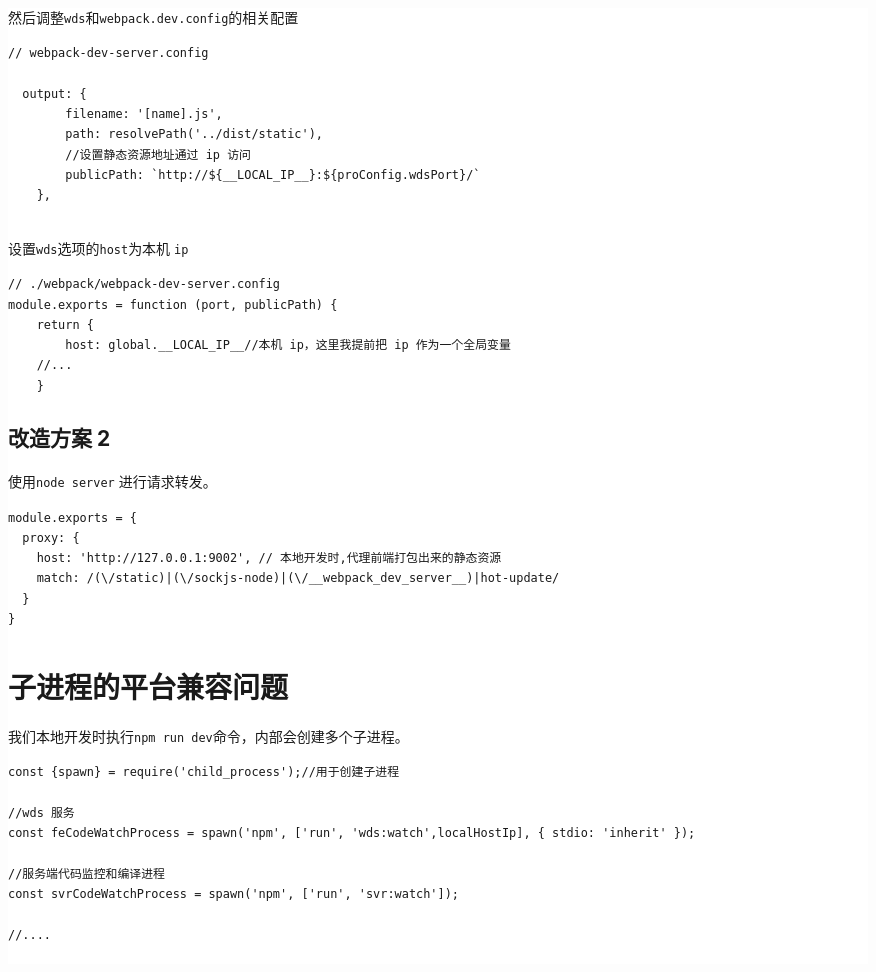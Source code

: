 然后调整`wds`和`webpack.dev.config`的相关配置

```
// webpack-dev-server.config

  output: {
        filename: '[name].js',
        path: resolvePath('../dist/static'),
        //设置静态资源地址通过 ip 访问
        publicPath: `http://${__LOCAL_IP__}:${proConfig.wdsPort}/`
    },


```

设置`wds`选项的`host`为本机 `ip`

```
// ./webpack/webpack-dev-server.config
module.exports = function (port, publicPath) {
    return {
        host: global.__LOCAL_IP__//本机 ip，这里我提前把 ip 作为一个全局变量
    //...
    }

```

## 改造方案 2

使用`node server` 进行请求转发。

```
module.exports = {
  proxy: {
    host: 'http://127.0.0.1:9002', // 本地开发时,代理前端打包出来的静态资源
    match: /(\/static)|(\/sockjs-node)|(\/__webpack_dev_server__)|hot-update/
  }
}

```

# 子进程的平台兼容问题

我们本地开发时执行`npm run dev`命令，内部会创建多个子进程。

```
const {spawn} = require('child_process');//用于创建子进程

//wds 服务
const feCodeWatchProcess = spawn('npm', ['run', 'wds:watch',localHostIp], { stdio: 'inherit' });

//服务端代码监控和编译进程
const svrCodeWatchProcess = spawn('npm', ['run', 'svr:watch']);

//....


```
